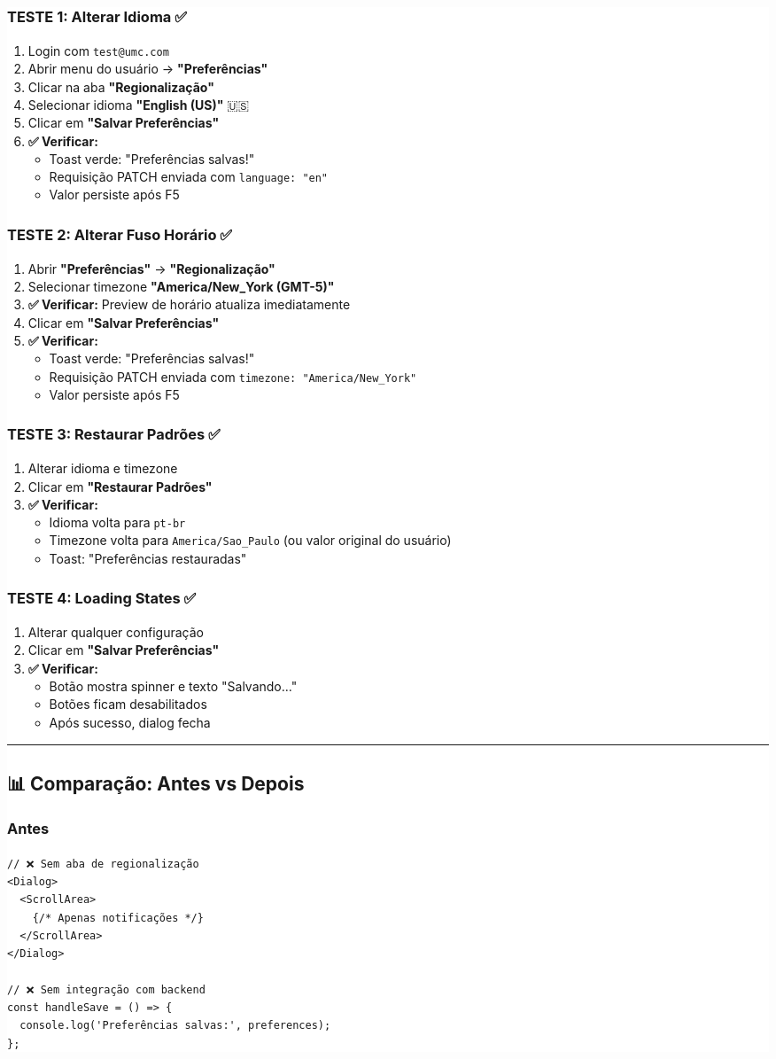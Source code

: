 ### TESTE 1: Alterar Idioma ✅

1. Login com `test@umc.com`
2. Abrir menu do usuário → **"Preferências"**
3. Clicar na aba **"Regionalização"**
4. Selecionar idioma **"English (US)"** 🇺🇸
5. Clicar em **"Salvar Preferências"**
6. **✅ Verificar:**
   - Toast verde: "Preferências salvas!"
   - Requisição PATCH enviada com `language: "en"`
   - Valor persiste após F5

### TESTE 2: Alterar Fuso Horário ✅

1. Abrir **"Preferências"** → **"Regionalização"**
2. Selecionar timezone **"America/New_York (GMT-5)"**
3. **✅ Verificar:** Preview de horário atualiza imediatamente
4. Clicar em **"Salvar Preferências"**
5. **✅ Verificar:**
   - Toast verde: "Preferências salvas!"
   - Requisição PATCH enviada com `timezone: "America/New_York"`
   - Valor persiste após F5

### TESTE 3: Restaurar Padrões ✅

1. Alterar idioma e timezone
2. Clicar em **"Restaurar Padrões"**
3. **✅ Verificar:**
   - Idioma volta para `pt-br`
   - Timezone volta para `America/Sao_Paulo` (ou valor original do usuário)
   - Toast: "Preferências restauradas"

### TESTE 4: Loading States ✅

1. Alterar qualquer configuração
2. Clicar em **"Salvar Preferências"**
3. **✅ Verificar:**
   - Botão mostra spinner e texto "Salvando..."
   - Botões ficam desabilitados
   - Após sucesso, dialog fecha

---

## 📊 Comparação: Antes vs Depois

### Antes
```tsx
// ❌ Sem aba de regionalização
<Dialog>
  <ScrollArea>
    {/* Apenas notificações */}
  </ScrollArea>
</Dialog>

// ❌ Sem integração com backend
const handleSave = () => {
  console.log('Preferências salvas:', preferences);
};
```
